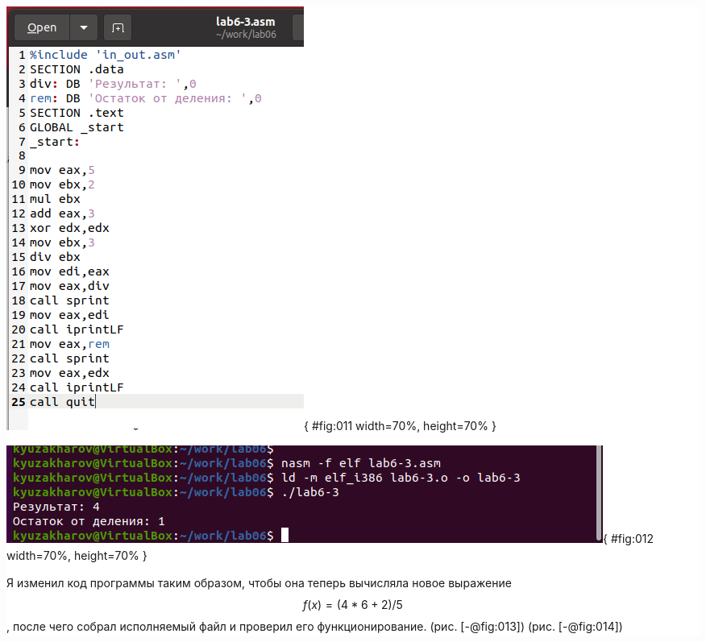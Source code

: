 ![Изменение программы lab6-3.asm](image/11.png){ #fig:011 width=70%, height=70% }

![Компиляция и запуск исполняемого файла lab6-3.asm](image/12.png){ #fig:012 width=70%, height=70% }

Я изменил код программы таким образом, чтобы она теперь вычисляла новое выражение $$f(x) = (4 * 6 + 2)/5$$, 
после чего собрал исполняемый файл и проверил его функционирование. 
(рис. [-@fig:013]) (рис. [-@fig:014])
